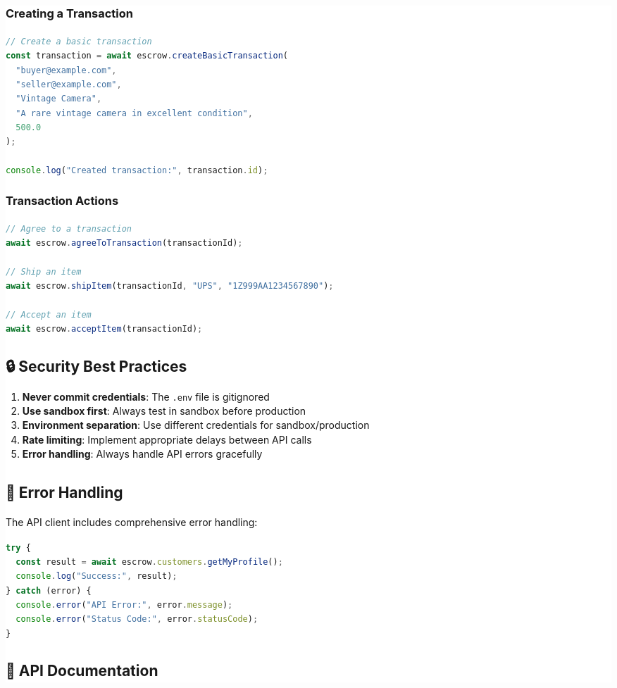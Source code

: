 ### Creating a Transaction

```javascript
// Create a basic transaction
const transaction = await escrow.createBasicTransaction(
  "buyer@example.com",
  "seller@example.com",
  "Vintage Camera",
  "A rare vintage camera in excellent condition",
  500.0
);

console.log("Created transaction:", transaction.id);
```

### Transaction Actions

```javascript
// Agree to a transaction
await escrow.agreeToTransaction(transactionId);

// Ship an item
await escrow.shipItem(transactionId, "UPS", "1Z999AA1234567890");

// Accept an item
await escrow.acceptItem(transactionId);
```

## 🔒 Security Best Practices

1. **Never commit credentials**: The `.env` file is gitignored
2. **Use sandbox first**: Always test in sandbox before production
3. **Environment separation**: Use different credentials for sandbox/production
4. **Rate limiting**: Implement appropriate delays between API calls
5. **Error handling**: Always handle API errors gracefully

## 🚨 Error Handling

The API client includes comprehensive error handling:

```javascript
try {
  const result = await escrow.customers.getMyProfile();
  console.log("Success:", result);
} catch (error) {
  console.error("API Error:", error.message);
  console.error("Status Code:", error.statusCode);
}
```

## 📖 API Documentation
